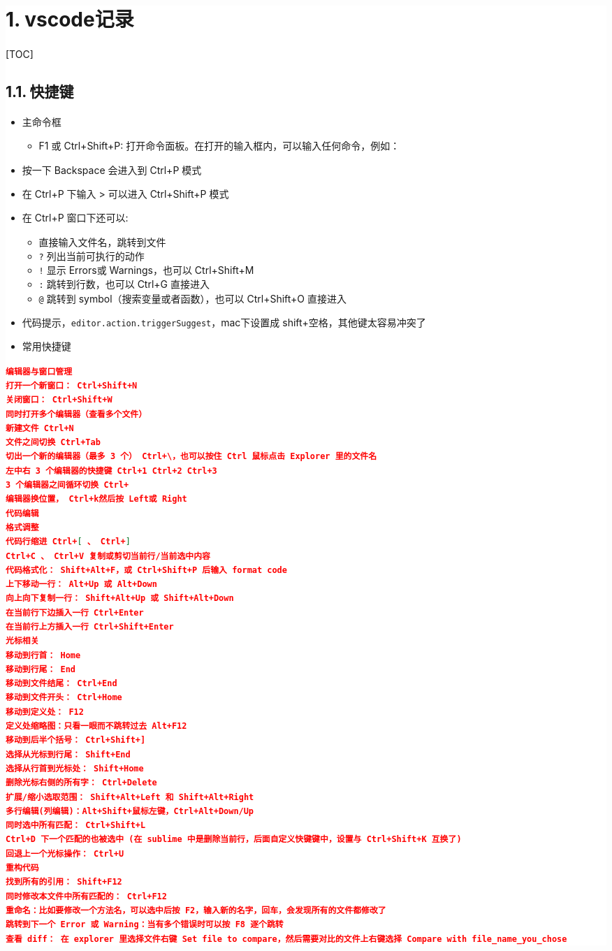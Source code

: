 # 1. vscode记录

[TOC]

## 1.1. 快捷键

* 主命令框
    * F1 或 Ctrl+Shift+P: 打开命令面板。在打开的输入框内，可以输入任何命令，例如：

* 按一下 Backspace 会进入到 Ctrl+P 模式
* 在 Ctrl+P 下输入 > 可以进入 Ctrl+Shift+P 模式
* 在 Ctrl+P 窗口下还可以:
    * 直接输入文件名，跳转到文件
    * `?` 列出当前可执行的动作
    * `!` 显示 Errors或 Warnings，也可以 Ctrl+Shift+M
    * `:` 跳转到行数，也可以 Ctrl+G 直接进入
    * `@` 跳转到 symbol（搜索变量或者函数），也可以 Ctrl+Shift+O 直接进入
* 代码提示，`editor.action.triggerSuggest`，mac下设置成 shift+空格，其他键太容易冲突了
* 常用快捷键

```json
编辑器与窗口管理
打开一个新窗口： Ctrl+Shift+N
关闭窗口： Ctrl+Shift+W
同时打开多个编辑器（查看多个文件）
新建文件 Ctrl+N
文件之间切换 Ctrl+Tab
切出一个新的编辑器（最多 3 个） Ctrl+\，也可以按住 Ctrl 鼠标点击 Explorer 里的文件名
左中右 3 个编辑器的快捷键 Ctrl+1 Ctrl+2 Ctrl+3
3 个编辑器之间循环切换 Ctrl+
编辑器换位置， Ctrl+k然后按 Left或 Right
代码编辑
格式调整
代码行缩进 Ctrl+[ 、 Ctrl+]
Ctrl+C 、 Ctrl+V 复制或剪切当前行/当前选中内容
代码格式化： Shift+Alt+F，或 Ctrl+Shift+P 后输入 format code
上下移动一行： Alt+Up 或 Alt+Down
向上向下复制一行： Shift+Alt+Up 或 Shift+Alt+Down
在当前行下边插入一行 Ctrl+Enter
在当前行上方插入一行 Ctrl+Shift+Enter
光标相关
移动到行首： Home
移动到行尾： End
移动到文件结尾： Ctrl+End
移动到文件开头： Ctrl+Home
移动到定义处： F12
定义处缩略图：只看一眼而不跳转过去 Alt+F12
移动到后半个括号： Ctrl+Shift+]
选择从光标到行尾： Shift+End
选择从行首到光标处： Shift+Home
删除光标右侧的所有字： Ctrl+Delete
扩展/缩小选取范围： Shift+Alt+Left 和 Shift+Alt+Right
多行编辑(列编辑)：Alt+Shift+鼠标左键，Ctrl+Alt+Down/Up
同时选中所有匹配： Ctrl+Shift+L
Ctrl+D 下一个匹配的也被选中 (在 sublime 中是删除当前行，后面自定义快键键中，设置与 Ctrl+Shift+K 互换了)
回退上一个光标操作： Ctrl+U
重构代码
找到所有的引用： Shift+F12
同时修改本文件中所有匹配的： Ctrl+F12
重命名：比如要修改一个方法名，可以选中后按 F2，输入新的名字，回车，会发现所有的文件都修改了
跳转到下一个 Error 或 Warning：当有多个错误时可以按 F8 逐个跳转
查看 diff： 在 explorer 里选择文件右键 Set file to compare，然后需要对比的文件上右键选择 Compare with file_name_you_chose
```

